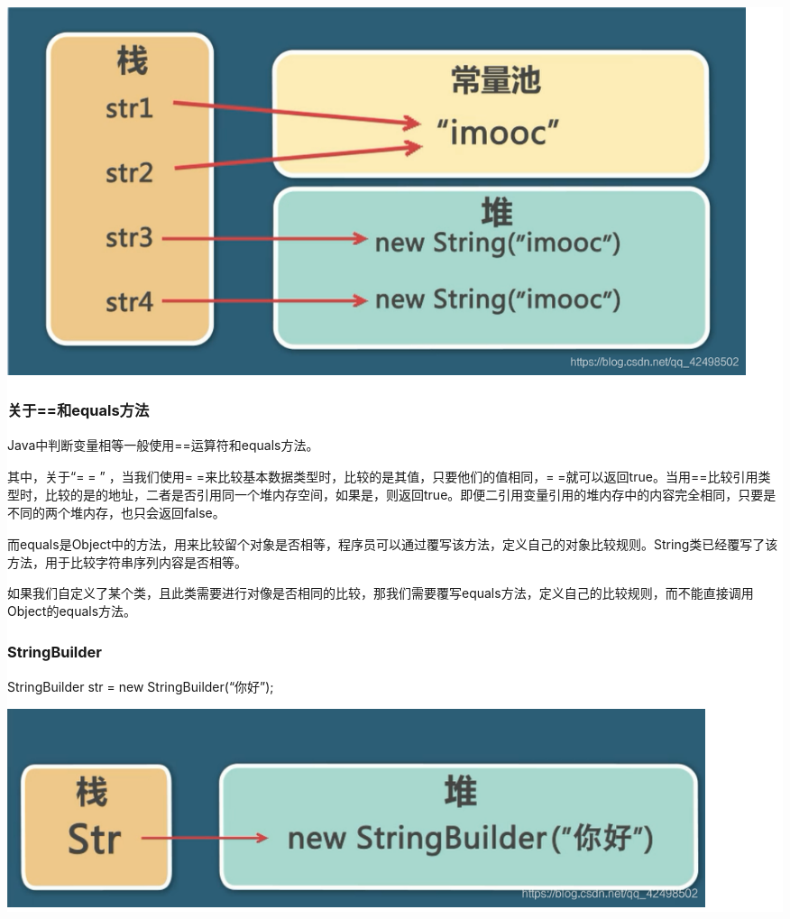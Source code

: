 <img src="image/20190905204130710.png" alt="在这里插入图片描述" style="zoom:80%;" />

### 关于==和equals方法

Java中判断变量相等一般使用==运算符和equals方法。

其中，关于“= = ” ，当我们使用= =来比较基本数据类型时，比较的是其值，只要他们的值相同，= =就可以返回true。当用==比较引用类型时，比较的是的地址，二者是否引用同一个堆内存空间，如果是，则返回true。即便二引用变量引用的堆内存中的内容完全相同，只要是不同的两个堆内存，也只会返回false。

而equals是Object中的方法，用来比较留个对象是否相等，程序员可以通过覆写该方法，定义自己的对象比较规则。String类已经覆写了该方法，用于比较字符串序列内容是否相等。

如果我们自定义了某个类，且此类需要进行对像是否相同的比较，那我们需要覆写equals方法，定义自己的比较规则，而不能直接调用Object的equals方法。

### StringBuilder

StringBuilder str = new StringBuilder(“你好”);

<img src="image/20190905211004617.png" alt="在这里插入图片描述" style="zoom:80%;" />
